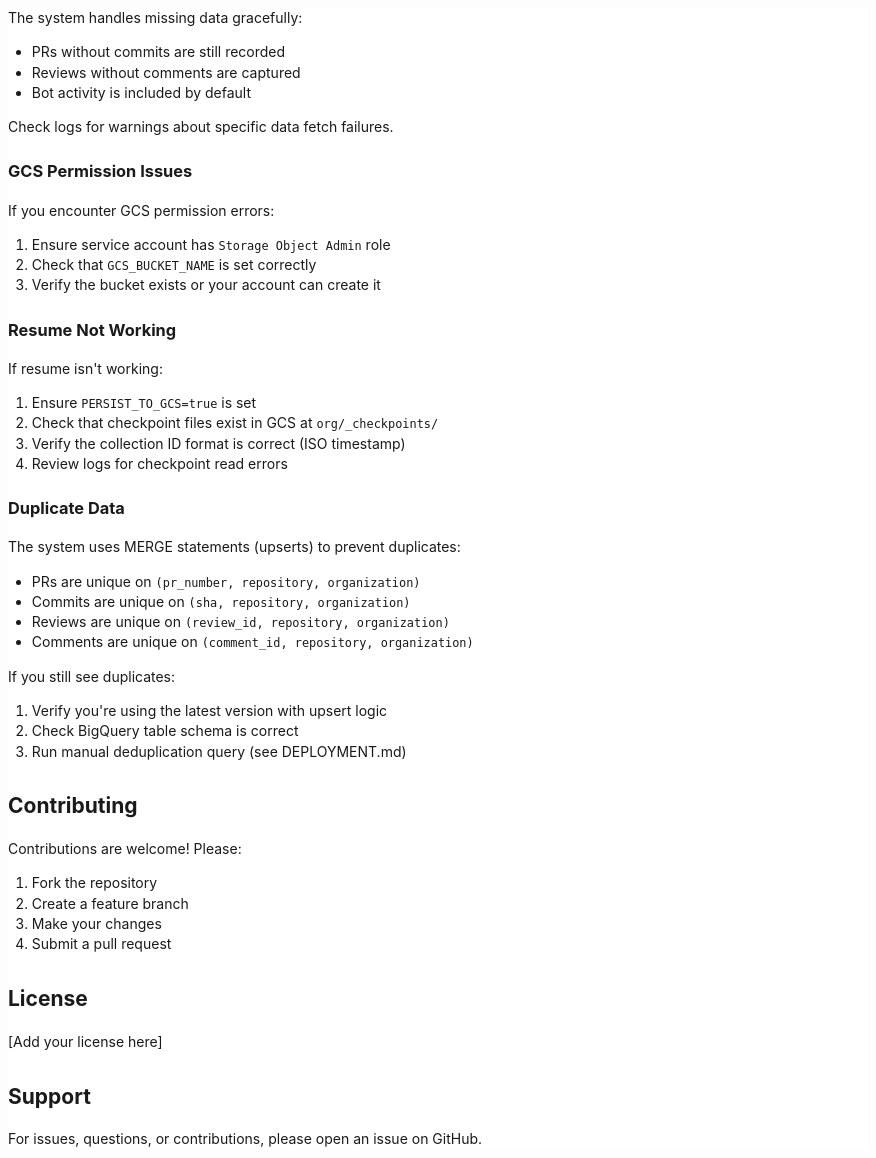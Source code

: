 The system handles missing data gracefully:
- PRs without commits are still recorded
- Reviews without comments are captured
- Bot activity is included by default

Check logs for warnings about specific data fetch failures.

### GCS Permission Issues

If you encounter GCS permission errors:
1. Ensure service account has `Storage Object Admin` role
2. Check that `GCS_BUCKET_NAME` is set correctly
3. Verify the bucket exists or your account can create it

### Resume Not Working

If resume isn't working:
1. Ensure `PERSIST_TO_GCS=true` is set
2. Check that checkpoint files exist in GCS at `org/_checkpoints/`
3. Verify the collection ID format is correct (ISO timestamp)
4. Review logs for checkpoint read errors

### Duplicate Data

The system uses MERGE statements (upserts) to prevent duplicates:
- PRs are unique on `(pr_number, repository, organization)`
- Commits are unique on `(sha, repository, organization)`
- Reviews are unique on `(review_id, repository, organization)`
- Comments are unique on `(comment_id, repository, organization)`

If you still see duplicates:
1. Verify you're using the latest version with upsert logic
2. Check BigQuery table schema is correct
3. Run manual deduplication query (see DEPLOYMENT.md)

## Contributing

Contributions are welcome! Please:
1. Fork the repository
2. Create a feature branch
3. Make your changes
4. Submit a pull request

## License

[Add your license here]

## Support

For issues, questions, or contributions, please open an issue on GitHub.

